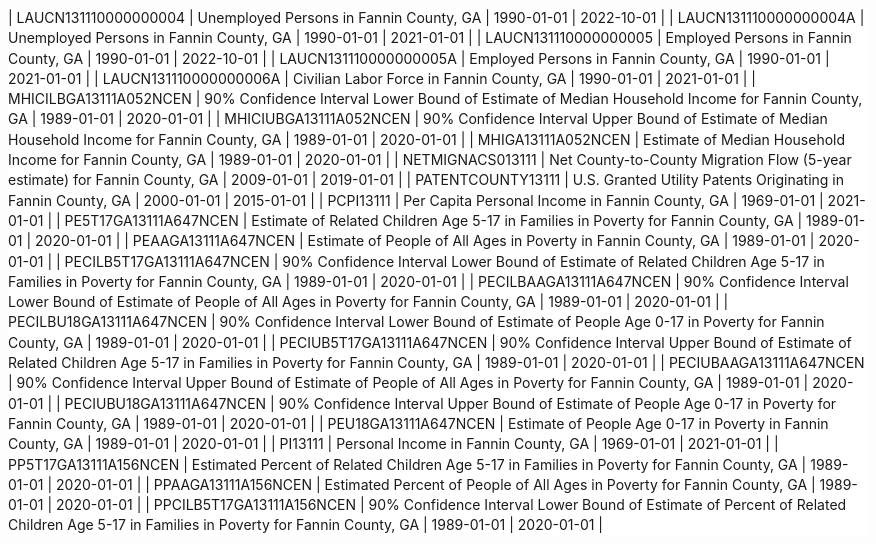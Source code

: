 | LAUCN131110000000004      | Unemployed Persons in Fannin County, GA                                                                                                                                    | 1990-01-01          | 2022-10-01        |
| LAUCN131110000000004A     | Unemployed Persons in Fannin County, GA                                                                                                                                    | 1990-01-01          | 2021-01-01        |
| LAUCN131110000000005      | Employed Persons in Fannin County, GA                                                                                                                                      | 1990-01-01          | 2022-10-01        |
| LAUCN131110000000005A     | Employed Persons in Fannin County, GA                                                                                                                                      | 1990-01-01          | 2021-01-01        |
| LAUCN131110000000006A     | Civilian Labor Force in Fannin County, GA                                                                                                                                  | 1990-01-01          | 2021-01-01        |
| MHICILBGA13111A052NCEN    | 90% Confidence Interval Lower Bound of Estimate of Median Household Income for Fannin County, GA                                                                           | 1989-01-01          | 2020-01-01        |
| MHICIUBGA13111A052NCEN    | 90% Confidence Interval Upper Bound of Estimate of Median Household Income for Fannin County, GA                                                                           | 1989-01-01          | 2020-01-01        |
| MHIGA13111A052NCEN        | Estimate of Median Household Income for Fannin County, GA                                                                                                                  | 1989-01-01          | 2020-01-01        |
| NETMIGNACS013111          | Net County-to-County Migration Flow (5-year estimate) for Fannin County, GA                                                                                                | 2009-01-01          | 2019-01-01        |
| PATENTCOUNTY13111         | U.S. Granted Utility Patents Originating in Fannin County, GA                                                                                                              | 2000-01-01          | 2015-01-01        |
| PCPI13111                 | Per Capita Personal Income in Fannin County, GA                                                                                                                            | 1969-01-01          | 2021-01-01        |
| PE5T17GA13111A647NCEN     | Estimate of Related Children Age 5-17 in Families in Poverty for Fannin County, GA                                                                                         | 1989-01-01          | 2020-01-01        |
| PEAAGA13111A647NCEN       | Estimate of People of All Ages in Poverty in Fannin County, GA                                                                                                             | 1989-01-01          | 2020-01-01        |
| PECILB5T17GA13111A647NCEN | 90% Confidence Interval Lower Bound of Estimate of Related Children Age 5-17 in Families in Poverty for Fannin County, GA                                                  | 1989-01-01          | 2020-01-01        |
| PECILBAAGA13111A647NCEN   | 90% Confidence Interval Lower Bound of Estimate of People of All Ages in Poverty for Fannin County, GA                                                                     | 1989-01-01          | 2020-01-01        |
| PECILBU18GA13111A647NCEN  | 90% Confidence Interval Lower Bound of Estimate of People Age 0-17 in Poverty for Fannin County, GA                                                                        | 1989-01-01          | 2020-01-01        |
| PECIUB5T17GA13111A647NCEN | 90% Confidence Interval Upper Bound of Estimate of Related Children Age 5-17 in Families in Poverty for Fannin County, GA                                                  | 1989-01-01          | 2020-01-01        |
| PECIUBAAGA13111A647NCEN   | 90% Confidence Interval Upper Bound of Estimate of People of All Ages in Poverty for Fannin County, GA                                                                     | 1989-01-01          | 2020-01-01        |
| PECIUBU18GA13111A647NCEN  | 90% Confidence Interval Upper Bound of Estimate of People Age 0-17 in Poverty for Fannin County, GA                                                                        | 1989-01-01          | 2020-01-01        |
| PEU18GA13111A647NCEN      | Estimate of People Age 0-17 in Poverty in Fannin County, GA                                                                                                                | 1989-01-01          | 2020-01-01        |
| PI13111                   | Personal Income in Fannin County, GA                                                                                                                                       | 1969-01-01          | 2021-01-01        |
| PP5T17GA13111A156NCEN     | Estimated Percent of Related Children Age 5-17 in Families in Poverty for Fannin County, GA                                                                                | 1989-01-01          | 2020-01-01        |
| PPAAGA13111A156NCEN       | Estimated Percent of People of All Ages in Poverty for Fannin County, GA                                                                                                   | 1989-01-01          | 2020-01-01        |
| PPCILB5T17GA13111A156NCEN | 90% Confidence Interval Lower Bound of Estimate of Percent of Related Children Age 5-17 in Families in Poverty for Fannin County, GA                                       | 1989-01-01          | 2020-01-01        |